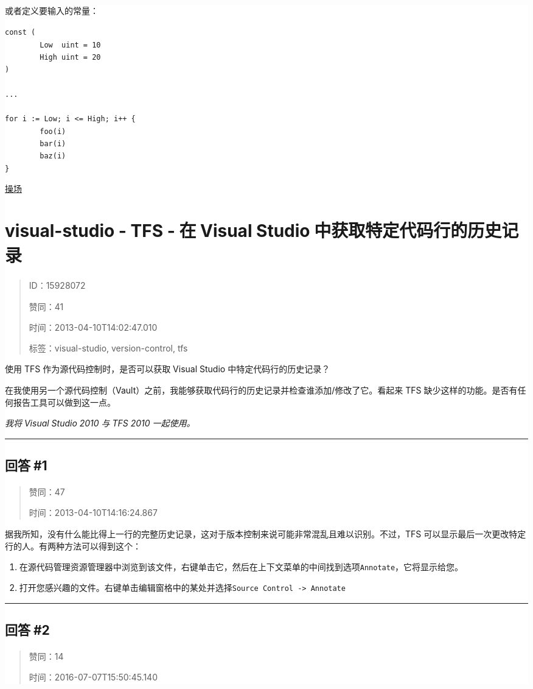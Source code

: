 或者定义要输入的常量：

```
const (
        Low  uint = 10
        High uint = 20
)

...

for i := Low; i <= High; i++ {
        foo(i)
        bar(i)
        baz(i)
} 
```

[操场](http://play.golang.org/p/EKYPvIJZGe)

# visual-studio - TFS - 在 Visual Studio 中获取特定代码行的历史记录

> ID：15928072
> 
> 赞同：41
> 
> 时间：2013-04-10T14:02:47.010
> 
> 标签：visual-studio, version-control, tfs

使用 TFS 作为源代码控制时，是否可以获取 Visual Studio 中特定代码行的历史记录？

在我使用另一个源代码控制（Vault）之前，我能够获取代码行的历史记录并检查谁添加/修改了它。看起来 TFS 缺少这样的功能。是否有任何报告工具可以做到这一点。

*我将 Visual Studio 2010 与 TFS 2010 一起使用。*

* * *

## 回答 #1

> 赞同：47
> 
> 时间：2013-04-10T14:16:24.867

据我所知，没有什么能比得上一行的完整历史记录，这对于版本控制来说可能非常混乱且难以识别。不过，TFS 可以显示最后一次更改特定行的人。有两种方法可以得到这个：

1.  在源代码管理资源管理器中浏览到该文件，右键单击它，然后在上下文菜单的中间找到选项`Annotate`，它将显示给您。

2.  打开您感兴趣的文件。右键单击编辑窗格中的某处并选择`Source Control -> Annotate`

* * *

## 回答 #2

> 赞同：14
> 
> 时间：2016-07-07T15:50:45.140
